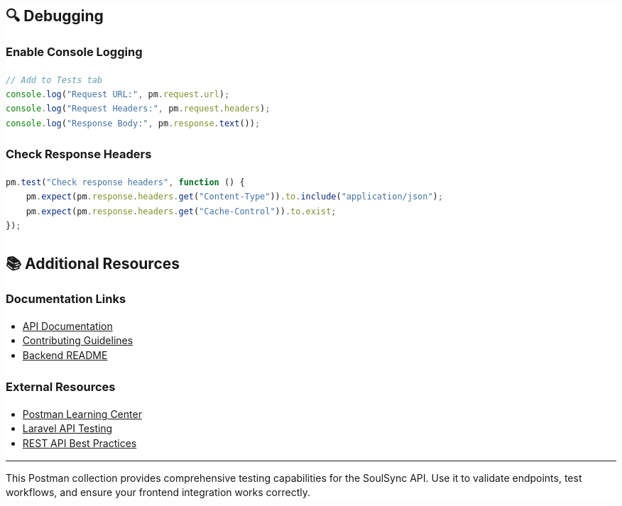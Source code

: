 ## 🔍 Debugging

### Enable Console Logging
```javascript
// Add to Tests tab
console.log("Request URL:", pm.request.url);
console.log("Request Headers:", pm.request.headers);
console.log("Response Body:", pm.response.text());
```

### Check Response Headers
```javascript
pm.test("Check response headers", function () {
    pm.expect(pm.response.headers.get("Content-Type")).to.include("application/json");
    pm.expect(pm.response.headers.get("Cache-Control")).to.exist;
});
```

## 📚 Additional Resources

### Documentation Links
- [API Documentation](./API_DOCUMENTATION_COMPLETE.md)
- [Contributing Guidelines](./CONTRIBUTING.md)
- [Backend README](./README.md)

### External Resources
- [Postman Learning Center](https://learning.postman.com/)
- [Laravel API Testing](https://laravel.com/docs/testing)
- [REST API Best Practices](https://restfulapi.net/)

---

This Postman collection provides comprehensive testing capabilities for the SoulSync API. Use it to validate endpoints, test workflows, and ensure your frontend integration works correctly. 